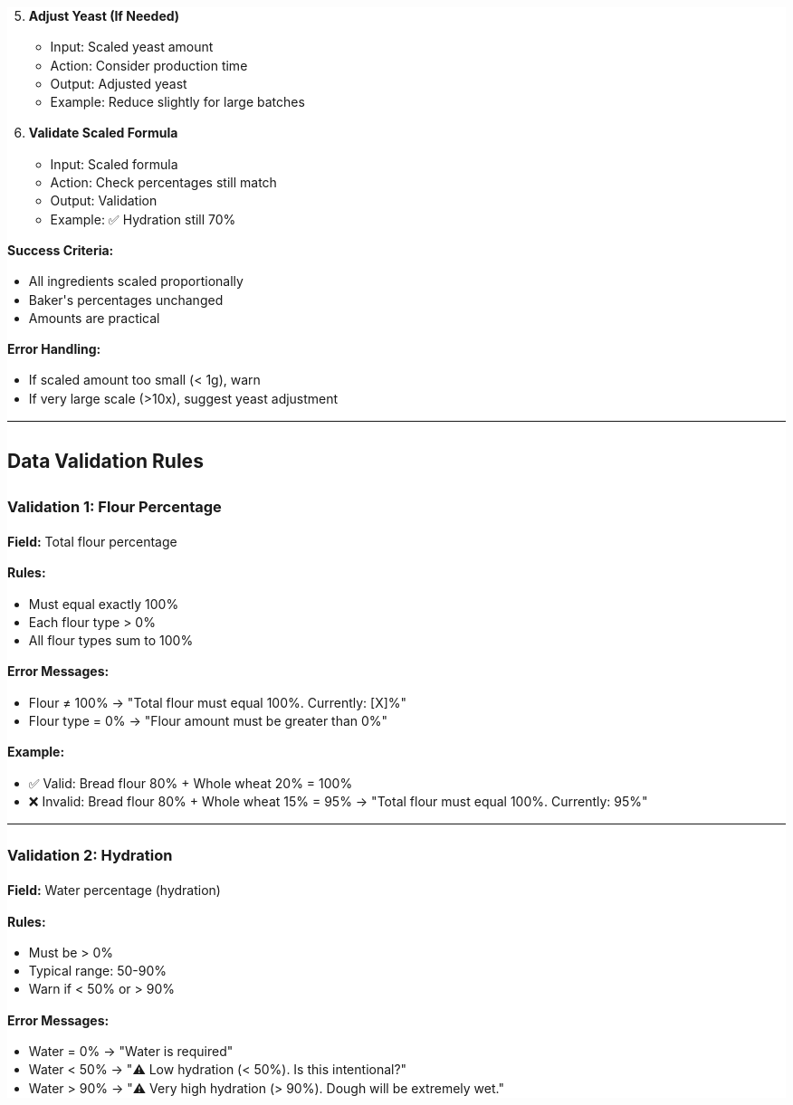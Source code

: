 5. **Adjust Yeast (If Needed)**
   - Input: Scaled yeast amount
   - Action: Consider production time
   - Output: Adjusted yeast
   - Example: Reduce slightly for large batches

6. **Validate Scaled Formula**
   - Input: Scaled formula
   - Action: Check percentages still match
   - Output: Validation
   - Example: ✅ Hydration still 70%

**Success Criteria:**
- All ingredients scaled proportionally
- Baker's percentages unchanged
- Amounts are practical

**Error Handling:**
- If scaled amount too small (< 1g), warn
- If very large scale (>10x), suggest yeast adjustment

---

## Data Validation Rules

### Validation 1: Flour Percentage

**Field:** Total flour percentage

**Rules:**
- Must equal exactly 100%
- Each flour type > 0%
- All flour types sum to 100%

**Error Messages:**
- Flour ≠ 100% → "Total flour must equal 100%. Currently: [X]%"
- Flour type = 0% → "Flour amount must be greater than 0%"

**Example:**
- ✅ Valid: Bread flour 80% + Whole wheat 20% = 100%
- ❌ Invalid: Bread flour 80% + Whole wheat 15% = 95% → "Total flour must equal 100%. Currently: 95%"

---

### Validation 2: Hydration

**Field:** Water percentage (hydration)

**Rules:**
- Must be > 0%
- Typical range: 50-90%
- Warn if < 50% or > 90%

**Error Messages:**
- Water = 0% → "Water is required"
- Water < 50% → "⚠️ Low hydration (< 50%). Is this intentional?"
- Water > 90% → "⚠️ Very high hydration (> 90%). Dough will be extremely wet."
